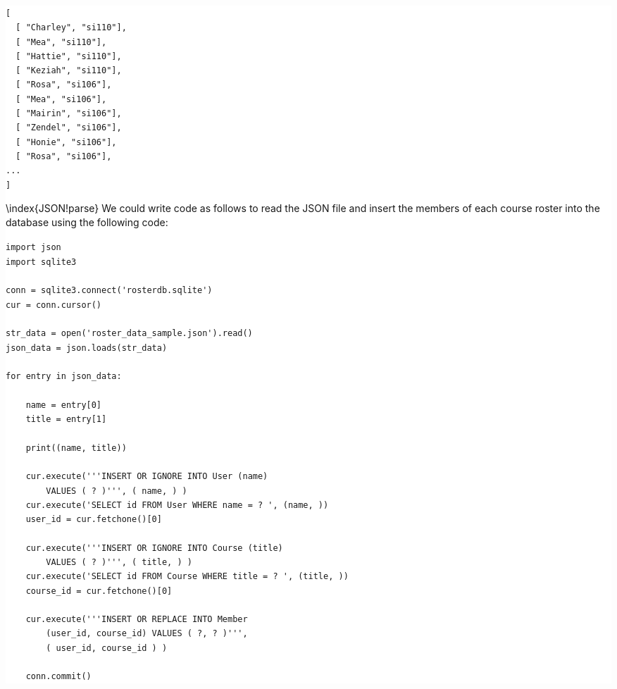 ~~~~
[
  [ "Charley", "si110"],
  [ "Mea", "si110"],
  [ "Hattie", "si110"],
  [ "Keziah", "si110"],
  [ "Rosa", "si106"],
  [ "Mea", "si106"],
  [ "Mairin", "si106"],
  [ "Zendel", "si106"],
  [ "Honie", "si106"],
  [ "Rosa", "si106"],
...
]
~~~~

\index{JSON!parse}
We could write code as follows to read the JSON file and insert the members of each
course roster into the database using the following code:

~~~~ {.python}
import json
import sqlite3

conn = sqlite3.connect('rosterdb.sqlite')
cur = conn.cursor()

str_data = open('roster_data_sample.json').read()
json_data = json.loads(str_data)

for entry in json_data:

    name = entry[0]
    title = entry[1]

    print((name, title))

    cur.execute('''INSERT OR IGNORE INTO User (name)
        VALUES ( ? )''', ( name, ) )
    cur.execute('SELECT id FROM User WHERE name = ? ', (name, ))
    user_id = cur.fetchone()[0]

    cur.execute('''INSERT OR IGNORE INTO Course (title)
        VALUES ( ? )''', ( title, ) )
    cur.execute('SELECT id FROM Course WHERE title = ? ', (title, ))
    course_id = cur.fetchone()[0]

    cur.execute('''INSERT OR REPLACE INTO Member
        (user_id, course_id) VALUES ( ?, ? )''',
        ( user_id, course_id ) )

    conn.commit()
~~~~
